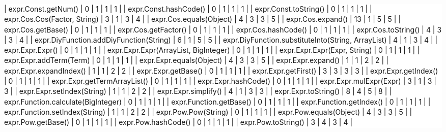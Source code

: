 | expr.Const.getNum()                                        | 0    | 1     | 1     | 1    |
| expr.Const.hashCode()                                      | 0    | 1     | 1     | 1    |
| expr.Const.toString()                                      | 0    | 1     | 1     | 1    |
| expr.Cos.Cos(Factor, String)                               | 3    | 1     | 3     | 4    |
| expr.Cos.equals(Object)                                    | 4    | 3     | 3     | 5    |
| expr.Cos.expand()                                          | 13   | 1     | 5     | 5    |
| expr.Cos.getBase()                                         | 0    | 1     | 1     | 1    |
| expr.Cos.getFactor()                                       | 0    | 1     | 1     | 1    |
| expr.Cos.hashCode()                                        | 0    | 1     | 1     | 1    |
| expr.Cos.toString()                                        | 4    | 3     | 3     | 4    |
| expr.DiyFunction.addDiyFunction(String)                    | 6    | 1     | 5     | 5    |
| expr.DiyFunction.substituteInto(String, ArrayList<Factor>) | 4    | 1     | 3     | 4    |
| expr.Expr.Expr()                                           | 0    | 1     | 1     | 1    |
| expr.Expr.Expr(ArrayList<Term>, BigInteger)                | 0    | 1     | 1     | 1    |
| expr.Expr.Expr(Expr, String)                               | 0    | 1     | 1     | 1    |
| expr.Expr.addTerm(Term)                                    | 0    | 1     | 1     | 1    |
| expr.Expr.equals(Object)                                   | 4    | 3     | 3     | 5    |
| expr.Expr.expand()                                         | 1    | 1     | 2     | 2    |
| expr.Expr.expandIndex()                                    | 1    | 1     | 2     | 2    |
| expr.Expr.getBase()                                        | 0    | 1     | 1     | 1    |
| expr.Expr.getFirst()                                       | 3    | 3     | 3     | 3    |
| expr.Expr.getIndex()                                       | 0    | 1     | 1     | 1    |
| expr.Expr.getTermArrayList()                               | 0    | 1     | 1     | 1    |
| expr.Expr.hashCode()                                       | 0    | 1     | 1     | 1    |
| expr.Expr.mulExpr(Expr)                                    | 3    | 1     | 3     | 3    |
| expr.Expr.setIndex(String)                                 | 1    | 1     | 2     | 2    |
| expr.Expr.simplify()                                       | 4    | 1     | 3     | 3    |
| expr.Expr.toString()                                       | 8    | 4     | 5     | 8    |
| expr.Function.calculate(BigInteger)                        | 0    | 1     | 1     | 1    |
| expr.Function.getBase()                                    | 0    | 1     | 1     | 1    |
| expr.Function.getIndex()                                   | 0    | 1     | 1     | 1    |
| expr.Function.setIndex(String)                             | 1    | 1     | 2     | 2    |
| expr.Pow.Pow(String)                                       | 0    | 1     | 1     | 1    |
| expr.Pow.equals(Object)                                    | 4    | 3     | 3     | 5    |
| expr.Pow.getBase()                                         | 0    | 1     | 1     | 1    |
| expr.Pow.hashCode()                                        | 0    | 1     | 1     | 1    |
| expr.Pow.toString()                                        | 3    | 4     | 3     | 4    |